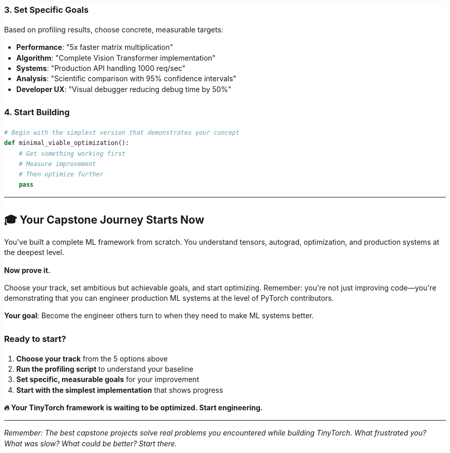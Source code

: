 ### **3. Set Specific Goals**
Based on profiling results, choose concrete, measurable targets:
- **Performance**: "5x faster matrix multiplication" 
- **Algorithm**: "Complete Vision Transformer implementation"
- **Systems**: "Production API handling 1000 req/sec"
- **Analysis**: "Scientific comparison with 95% confidence intervals"
- **Developer UX**: "Visual debugger reducing debug time by 50%"

### **4. Start Building**
```python
# Begin with the simplest version that demonstrates your concept
def minimal_viable_optimization():
    # Get something working first
    # Measure improvement
    # Then optimize further
    pass
```

---

## 🎓 **Your Capstone Journey Starts Now**

You've built a complete ML framework from scratch. You understand tensors, autograd, optimization, and production systems at the deepest level. 

**Now prove it.**

Choose your track, set ambitious but achievable goals, and start optimizing. Remember: you're not just improving code—you're demonstrating that you can engineer production ML systems at the level of PyTorch contributors.

**Your goal**: Become the engineer others turn to when they need to make ML systems better.

### **Ready to start?**

1. **Choose your track** from the 5 options above
2. **Run the profiling script** to understand your baseline
3. **Set specific, measurable goals** for your improvement
4. **Start with the simplest implementation** that shows progress

**🔥 Your TinyTorch framework is waiting to be optimized. Start engineering.**

---

*Remember: The best capstone projects solve real problems you encountered while building TinyTorch. What frustrated you? What was slow? What could be better? Start there.* 